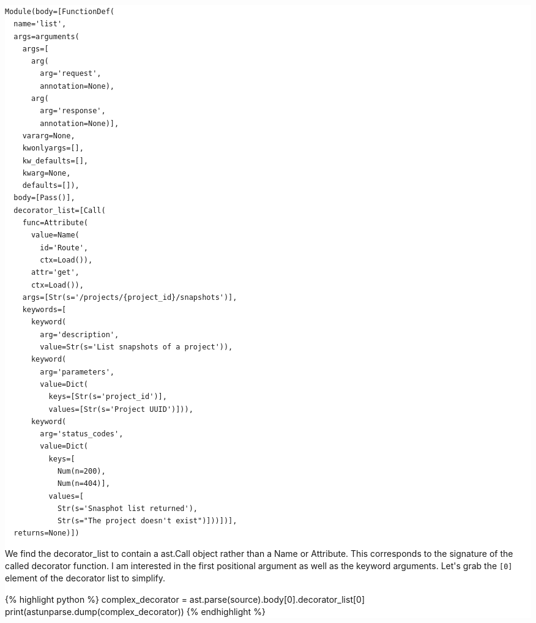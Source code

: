 	Module(body=[FunctionDef(
	  name='list',
	  args=arguments(
	    args=[
	      arg(
	        arg='request',
	        annotation=None),
	      arg(
	        arg='response',
	        annotation=None)],
	    vararg=None,
	    kwonlyargs=[],
	    kw_defaults=[],
	    kwarg=None,
	    defaults=[]),
	  body=[Pass()],
	  decorator_list=[Call(
	    func=Attribute(
	      value=Name(
	        id='Route',
	        ctx=Load()),
	      attr='get',
	      ctx=Load()),
	    args=[Str(s='/projects/{project_id}/snapshots')],
	    keywords=[
	      keyword(
	        arg='description',
	        value=Str(s='List snapshots of a project')),
	      keyword(
	        arg='parameters',
	        value=Dict(
	          keys=[Str(s='project_id')],
	          values=[Str(s='Project UUID')])),
	      keyword(
	        arg='status_codes',
	        value=Dict(
	          keys=[
	            Num(n=200),
	            Num(n=404)],
	          values=[
	            Str(s='Snasphot list returned'),
	            Str(s="The project doesn't exist")]))])],
	  returns=None)])

We find the decorator_list to contain a ast.Call object rather than a Name or Attribute. This corresponds to the signature of the called decorator function. I am interested in the first positional argument as well as the keyword arguments. Let's grab the `[0]` element of the decorator list to simplify.


{% highlight python %}
complex_decorator = ast.parse(source).body[0].decorator_list[0]
print(astunparse.dump(complex_decorator))
{% endhighlight %}
